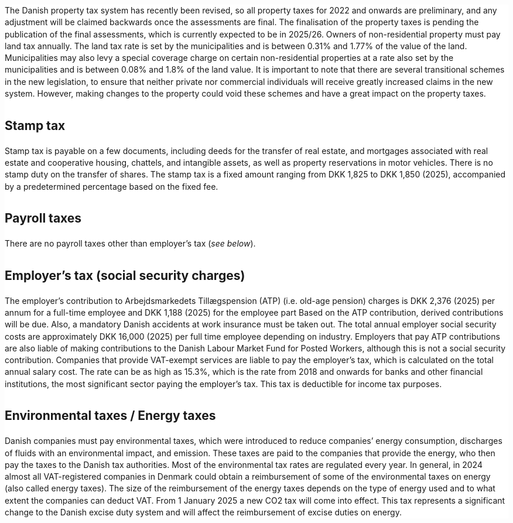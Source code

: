 The Danish property tax system has recently been revised, so all property taxes for 2022 and onwards are preliminary, and any adjustment will be claimed backwards once the assessments are final. The finalisation of the property taxes is pending the publication of the final assessments, which is currently expected to be in 2025/26. 
Owners of non-residential property must pay land tax annually. The land tax rate is set by the municipalities and is between 0.31% and 1.77% of the value of the land. Municipalities may also levy a special coverage charge on certain non-residential properties at a rate also set by the municipalities and is between 0.08% and 1.8% of the land value.
It is important to note that there are several transitional schemes in the new legislation, to ensure that neither private nor commercial individuals will receive greatly increased claims in the new system. However, making changes to the property could void these schemes and have a great impact on the property taxes.
## Stamp tax
Stamp tax is payable on a few documents, including deeds for the transfer of real estate, and mortgages associated with real estate and cooperative housing, chattels, and intangible assets, as well as property reservations in motor vehicles. There is no stamp duty on the transfer of shares.
The stamp tax is a fixed amount ranging from DKK 1,825 to DKK 1,850 (2025), accompanied by a predetermined percentage based on the fixed fee.
## Payroll taxes
There are no payroll taxes other than employer’s tax (_see below_).
## Employer’s tax (social security charges)
The employer’s contribution to Arbejdsmarkedets Tillægspension (ATP) (i.e. old-age pension) charges is DKK 2,376 (2025) per annum for a full-time employee and DKK 1,188 (2025) for the employee part
Based on the ATP contribution, derived contributions will be due. Also, a mandatory Danish accidents at work insurance must be taken out. The total annual employer social security costs are approximately DKK 16,000 (2025) per full time employee depending on industry.
Employers that pay ATP contributions are also liable of making contributions to the Danish Labour Market Fund for Posted Workers, although this is not a social security contribution.
Companies that provide VAT-exempt services are liable to pay the employer’s tax, which is calculated on the total annual salary cost. The rate can be as high as 15.3%, which is the rate from 2018 and onwards for banks and other financial institutions, the most significant sector paying the employer’s tax. This tax is deductible for income tax purposes.
## Environmental taxes / Energy taxes
Danish companies must pay environmental taxes, which were introduced to reduce companies’ energy consumption, discharges of fluids with an environmental impact, and emission. These taxes are paid to the companies that provide the energy, who then pay the taxes to the Danish tax authorities. Most of the environmental tax rates are regulated every year.
In general, in 2024 almost all VAT-registered companies in Denmark could obtain a reimbursement of some of the environmental taxes on energy (also called energy taxes). The size of the reimbursement of the energy taxes depends on the type of energy used and to what extent the companies can deduct VAT.
From 1 January 2025 a new CO2 tax will come into effect. This tax represents a significant change to the Danish excise duty system and will affect the reimbursement of excise duties on energy.


